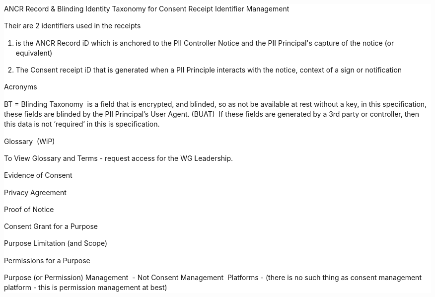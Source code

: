 


ANCR Record & Blinding Identity Taxonomy for Consent Receipt Identifier Management 

Their are 2 identifiers used in the receipts 

1. is the ANCR Record iD which is anchored to the PII Controller Notice and the PII Principal's capture of the notice (or equivalent) 

2. The Consent receipt iD that is generated when a PII Principle interacts with the notice, context of a sign or notification




Acronyms

BT = Blinding Taxonomy  is a field that is encrypted, and blinded, so as not be available at rest without a key, in this specification, these fields are blinded by the PII Principal’s User Agent. (BUAT)  If these fields are generated by a 3rd party or controller, then this data is not ‘required’ in this is specification. 

Glossary  (WiP)

To View Glossary and Terms - request access for the WG Leadership.




Evidence of Consent

Privacy Agreement 

Proof of Notice  

Consent Grant for a Purpose 

Purpose Limitation (and Scope)

Permissions for a Purpose 

Purpose (or Permission) Management  - Not Consent Management  Platforms - (there is no such thing as consent management platform - this is permission management at best) 






